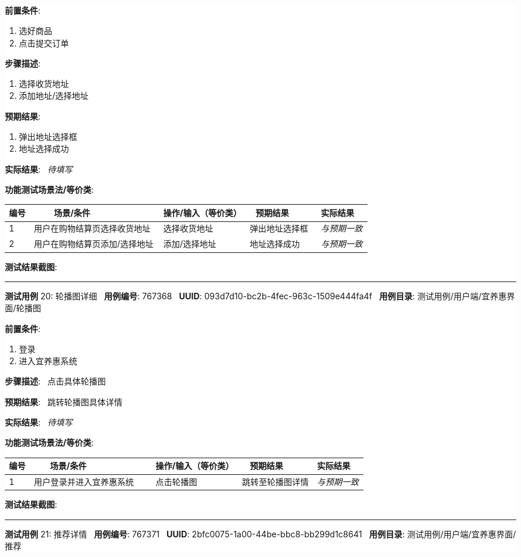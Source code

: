 **前置条件**:  
1. 选好商品  
2. 点击提交订单  

**步骤描述**:  
1. 选择收货地址  
2. 添加地址/选择地址  

**预期结果**:  
1. 弹出地址选择框  
2. 地址选择成功  

**实际结果**:  
_待填写_  

**功能测试场景法/等价类**:  

| 编号 | 场景/条件                     | 操作/输入（等价类） | 预期结果         | 实际结果    |
|------|-------------------------------|--------------------|------------------|------------|
| 1    | 用户在购物结算页选择收货地址  | 选择收货地址        | 弹出地址选择框   | _与预期一致_ |
| 2    | 用户在购物结算页添加/选择地址 | 添加/选择地址      | 地址选择成功     | _与预期一致_ |

**测试结果截图**:

  

---
**测试用例** 20: 轮播图详细  
**用例编号**: 767368  
**UUID**: 093d7d10-bc2b-4fec-963c-1509e444fa4f  
**用例目录**: 测试用例/用户端/宜养惠界面/轮播图  

**前置条件**:  
1. 登录  
2. 进入宜养惠系统  

**步骤描述**:  
点击具体轮播图  

**预期结果**:  
跳转轮播图具体详情  

**实际结果**:  
_待填写_  

**功能测试场景法/等价类**:  

| 编号 | 场景/条件                     | 操作/输入（等价类） | 预期结果         | 实际结果    |
|------|-------------------------------|--------------------|------------------|------------|
| 1    | 用户登录并进入宜养惠系统      | 点击轮播图         | 跳转至轮播图详情 | _与预期一致_ |

**测试结果截图**:

  

---
**测试用例** 21: 推荐详情  
**用例编号**: 767371  
**UUID**: 2bfc0075-1a00-44be-bbc8-bb299d1c8641  
**用例目录**: 测试用例/用户端/宜养惠界面/推荐  
